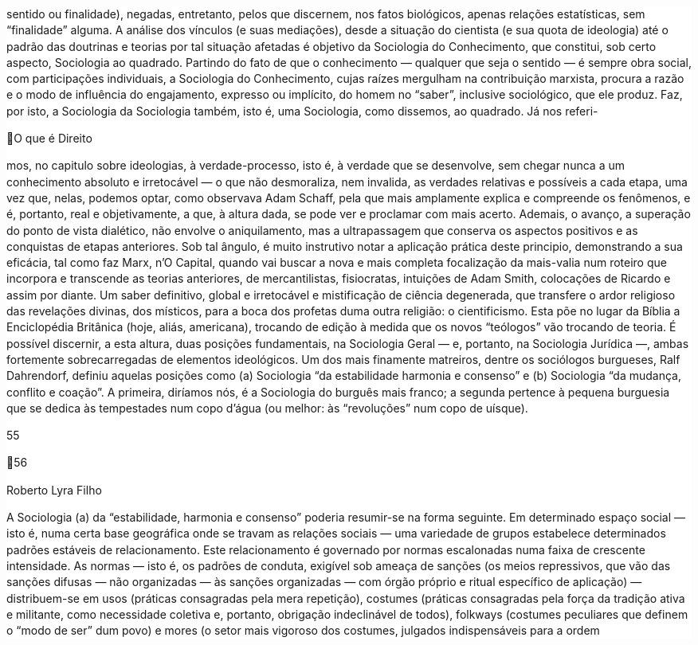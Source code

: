 sentido ou finalidade), negadas, entretanto, pelos que discernem, nos
fatos biológicos, apenas relações estatísticas, sem “finalidade” alguma.
A análise dos vínculos (e suas mediações), desde a situação do cientista
(e sua quota de ideologia) até o padrão das doutrinas e teorias por tal
situação afetadas é objetivo da Sociologia do Conhecimento, que
constitui, sob certo aspecto, Sociologia ao quadrado. Partindo do fato
de que o conhecimento — qualquer que seja o sentido — é sempre obra
social, com participações individuais, a Sociologia do Conhecimento,
cujas raízes mergulham na contribuição marxista, procura a razão e o
modo de influência do engajamento, expresso ou implícito, do homem no
“saber”, inclusive sociológico, que ele produz. Faz, por isto, a
Sociologia da Sociologia também, isto é, uma Sociologia, como dissemos,
ao quadrado. Já nos referi-

O que é Direito

mos, no capitulo sobre ideologias, à verdade-processo, isto é, à verdade
que se desenvolve, sem chegar nunca a um conhecimento absoluto e
irretocável — o que não desmoraliza, nem invalida, as verdades relativas
e possíveis a cada etapa, uma vez que, nelas, podemos optar, como
observava Adam Schaff, pela que mais amplamente explica e compreende os
fenômenos, e é, portanto, real e objetivamente, a que, à altura dada, se
pode ver e proclamar com mais acerto. Ademais, o avanço, a superação do
ponto de vista dialético, não envolve o aniquilamento, mas a
ultrapassagem que conserva os aspectos positivos e as conquistas de
etapas anteriores. Sob tal ângulo, é muito instrutivo notar a aplicação
prática deste principio, demonstrando a sua eficácia, tal como faz Marx,
n’O Capital, quando vai buscar a nova e mais completa focalização da
mais-valia num roteiro que incorpora e transcende as teorias anteriores,
de mercantilistas, fisiocratas, intuições de Adam Smith, colocações de
Ricardo e assim por diante. Um saber definitivo, global e irretocável e
mistificação de ciência degenerada, que transfere o ardor religioso das
revelações divinas, dos místicos, para a boca dos profetas duma outra
religião: o cientificismo. Esta põe no lugar da Bíblia a Enciclopédia
Britânica (hoje, aliás, americana), trocando de edição à medida que os
novos “teólogos” vão trocando de teoria. É possível discernir, a esta
altura, duas posições fundamentais, na Sociologia Geral — e, portanto,
na Sociologia Jurídica —, ambas fortemente sobrecarregadas de elementos
ideológicos. Um dos mais finamente matreiros, dentre os sociólogos
burgueses, Ralf Dahrendorf, definiu aquelas posições como (a) Sociologia
“da estabilidade harmonia e consenso” e (b) Sociologia “da mudança,
conflito e coação”. A primeira, diríamos nós, é a Sociologia do burguês
mais franco; a segunda pertence à pequena burguesia que se dedica às
tempestades num copo d’água (ou melhor: às “revoluções” num copo de
uísque).

55

56

Roberto Lyra Filho

A Sociologia (a) da “estabilidade, harmonia e consenso” poderia
resumir-se na forma seguinte. Em determinado espaço social — isto é,
numa certa base geográfica onde se travam as relações sociais — uma
variedade de grupos estabelece determinados padrões estáveis de
relacionamento. Este relacionamento é governado por normas escalonadas
numa faixa de crescente intensidade. As normas — isto é, os padrões de
conduta, exigível sob ameaça de sanções (os meios repressivos, que vão
das sanções difusas — não organizadas — às sanções organizadas — com
órgão próprio e ritual específico de aplicação) — distribuem-se em usos
(práticas consagradas pela mera repetição), costumes (práticas
consagradas pela força da tradição ativa e militante, como necessidade
coletiva e, portanto, obrigação indeclinável de todos), folkways
(costumes peculiares que definem o “modo de ser” dum povo) e mores (o
setor mais vigoroso dos costumes, julgados indispensáveis para a ordem
